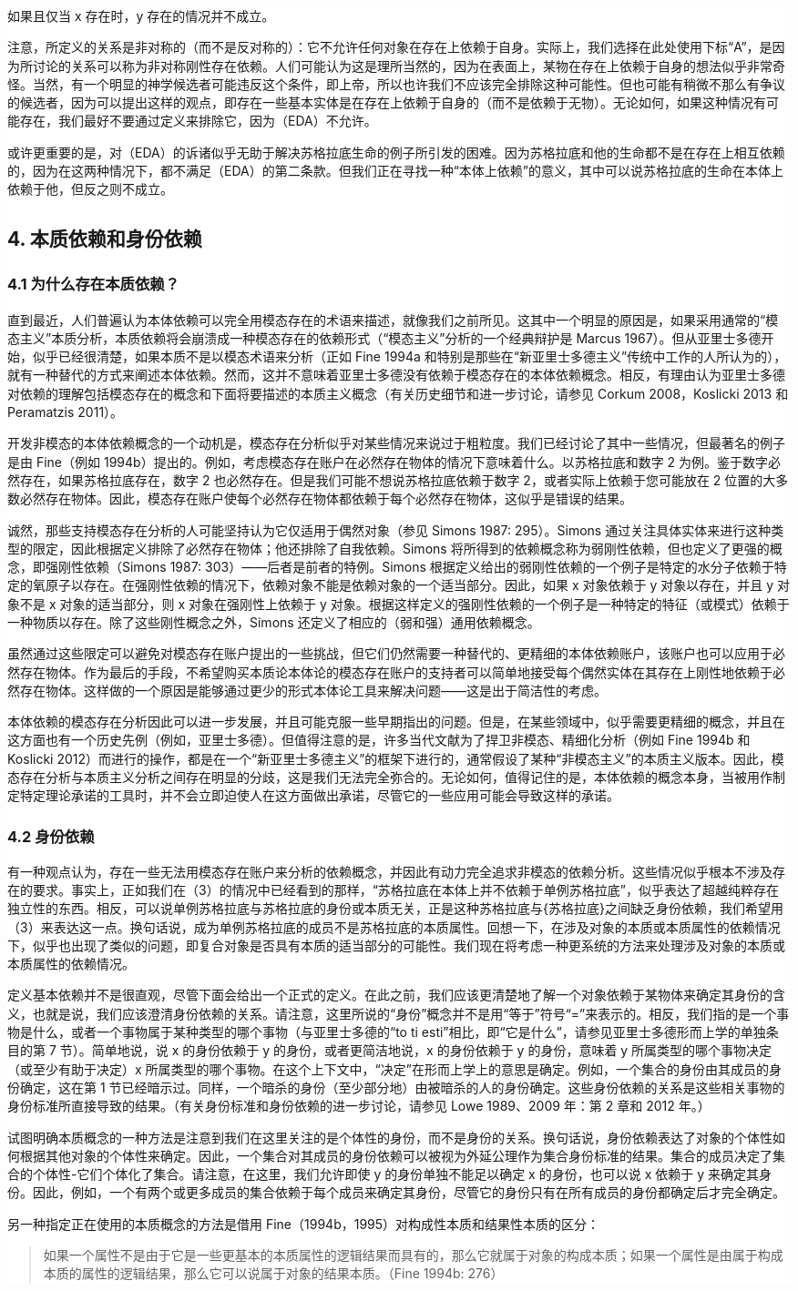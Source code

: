 如果且仅当 x 存在时，y 存在的情况并不成立。

注意，所定义的关系是非对称的（而不是反对称的）：它不允许任何对象在存在上依赖于自身。实际上，我们选择在此处使用下标“A”，是因为所讨论的关系可以称为非对称刚性存在依赖。人们可能认为这是理所当然的，因为在表面上，某物在存在上依赖于自身的想法似乎非常奇怪。当然，有一个明显的神学候选者可能违反这个条件，即上帝，所以也许我们不应该完全排除这种可能性。但也可能有稍微不那么有争议的候选者，因为可以提出这样的观点，即存在一些基本实体是在存在上依赖于自身的（而不是依赖于无物）。无论如何，如果这种情况有可能存在，我们最好不要通过定义来排除它，因为（EDA）不允许。

或许更重要的是，对（EDA）的诉诸似乎无助于解决苏格拉底生命的例子所引发的困难。因为苏格拉底和他的生命都不是在存在上相互依赖的，因为在这两种情况下，都不满足（EDA）的第二条款。但我们正在寻找一种“本体上依赖”的意义，其中可以说苏格拉底的生命在本体上依赖于他，但反之则不成立。

## 4. 本质依赖和身份依赖

### 4.1 为什么存在本质依赖？

直到最近，人们普遍认为本体依赖可以完全用模态存在的术语来描述，就像我们之前所见。这其中一个明显的原因是，如果采用通常的“模态主义”本质分析，本质依赖将会崩溃成一种模态存在的依赖形式（“模态主义”分析的一个经典辩护是 Marcus 1967）。但从亚里士多德开始，似乎已经很清楚，如果本质不是以模态术语来分析（正如 Fine 1994a 和特别是那些在“新亚里士多德主义”传统中工作的人所认为的），就有一种替代的方式来阐述本体依赖。然而，这并不意味着亚里士多德没有依赖于模态存在的本体依赖概念。相反，有理由认为亚里士多德对依赖的理解包括模态存在的概念和下面将要描述的本质主义概念（有关历史细节和进一步讨论，请参见 Corkum 2008，Koslicki 2013 和 Peramatzis 2011）。

开发非模态的本体依赖概念的一个动机是，模态存在分析似乎对某些情况来说过于粗粒度。我们已经讨论了其中一些情况，但最著名的例子是由 Fine（例如 1994b）提出的。例如，考虑模态存在账户在必然存在物体的情况下意味着什么。以苏格拉底和数字 2 为例。鉴于数字必然存在，如果苏格拉底存在，数字 2 也必然存在。但是我们可能不想说苏格拉底依赖于数字 2，或者实际上依赖于您可能放在 2 位置的大多数必然存在物体。因此，模态存在账户使每个必然存在物体都依赖于每个必然存在物体，这似乎是错误的结果。

诚然，那些支持模态存在分析的人可能坚持认为它仅适用于偶然对象（参见 Simons 1987: 295）。Simons 通过关注具体实体来进行这种类型的限定，因此根据定义排除了必然存在物体；他还排除了自我依赖。Simons 将所得到的依赖概念称为弱刚性依赖，但也定义了更强的概念，即强刚性依赖（Simons 1987: 303）——后者是前者的特例。Simons 根据定义给出的弱刚性依赖的一个例子是特定的水分子依赖于特定的氧原子以存在。在强刚性依赖的情况下，依赖对象不能是依赖对象的一个适当部分。因此，如果 x 对象依赖于 y 对象以存在，并且 y 对象不是 x 对象的适当部分，则 x 对象在强刚性上依赖于 y 对象。根据这样定义的强刚性依赖的一个例子是一种特定的特征（或模式）依赖于一种物质以存在。除了这些刚性概念之外，Simons 还定义了相应的（弱和强）通用依赖概念。

虽然通过这些限定可以避免对模态存在账户提出的一些挑战，但它们仍然需要一种替代的、更精细的本体依赖账户，该账户也可以应用于必然存在物体。作为最后的手段，不希望购买本质论本体论的模态存在账户的支持者可以简单地接受每个偶然实体在其存在上刚性地依赖于必然存在物体。这样做的一个原因是能够通过更少的形式本体论工具来解决问题——这是出于简洁性的考虑。

本体依赖的模态存在分析因此可以进一步发展，并且可能克服一些早期指出的问题。但是，在某些领域中，似乎需要更精细的概念，并且在这方面也有一个历史先例（例如，亚里士多德）。但值得注意的是，许多当代文献为了捍卫非模态、精细化分析（例如 Fine 1994b 和 Koslicki 2012）而进行的操作，都是在一个“新亚里士多德主义”的框架下进行的，通常假设了某种“非模态主义”的本质主义版本。因此，模态存在分析与本质主义分析之间存在明显的分歧，这是我们无法完全弥合的。无论如何，值得记住的是，本体依赖的概念本身，当被用作制定特定理论承诺的工具时，并不会立即迫使人在这方面做出承诺，尽管它的一些应用可能会导致这样的承诺。

### 4.2 身份依赖

有一种观点认为，存在一些无法用模态存在账户来分析的依赖概念，并因此有动力完全追求非模态的依赖分析。这些情况似乎根本不涉及存在的要求。事实上，正如我们在（3）的情况中已经看到的那样，“苏格拉底在本体上并不依赖于单例苏格拉底”，似乎表达了超越纯粹存在独立性的东西。相反，可以说单例苏格拉底与苏格拉底的身份或本质无关，正是这种苏格拉底与{苏格拉底}之间缺乏身份依赖，我们希望用（3）来表达这一点。换句话说，成为单例苏格拉底的成员不是苏格拉底的本质属性。回想一下，在涉及对象的本质或本质属性的依赖情况下，似乎也出现了类似的问题，即复合对象是否具有本质的适当部分的可能性。我们现在将考虑一种更系统的方法来处理涉及对象的本质或本质属性的依赖情况。

定义基本依赖并不是很直观，尽管下面会给出一个正式的定义。在此之前，我们应该更清楚地了解一个对象依赖于某物体来确定其身份的含义，也就是说，我们应该澄清身份依赖的关系。请注意，这里所说的“身份”概念并不是用“等于”符号“=”来表示的。相反，我们指的是一个事物是什么，或者一个事物属于某种类型的哪个事物（与亚里士多德的“to ti esti”相比，即“它是什么”，请参见亚里士多德形而上学的单独条目的第 7 节）。简单地说，说 x 的身份依赖于 y 的身份，或者更简洁地说，x 的身份依赖于 y 的身份，意味着 y 所属类型的哪个事物决定（或至少有助于决定）x 所属类型的哪个事物。在这个上下文中，“决定”在形而上学上的意思是确定。例如，一个集合的身份由其成员的身份确定，这在第 1 节已经暗示过。同样，一个暗杀的身份（至少部分地）由被暗杀的人的身份确定。这些身份依赖的关系是这些相关事物的身份标准所直接导致的结果。（有关身份标准和身份依赖的进一步讨论，请参见 Lowe 1989、2009 年：第 2 章和 2012 年。）

试图明确本质概念的一种方法是注意到我们在这里关注的是个体性的身份，而不是身份的关系。换句话说，身份依赖表达了对象的个体性如何根据其他对象的个体性来确定。因此，一个集合对其成员的身份依赖可以被视为外延公理作为集合身份标准的结果。集合的成员决定了集合的个体性-它们个体化了集合。请注意，在这里，我们允许即使 y 的身份单独不能足以确定 x 的身份，也可以说 x 依赖于 y 来确定其身份。因此，例如，一个有两个或更多成员的集合依赖于每个成员来确定其身份，尽管它的身份只有在所有成员的身份都确定后才完全确定。

另一种指定正在使用的本质概念的方法是借用 Fine（1994b，1995）对构成性本质和结果性本质的区分：

> 如果一个属性不是由于它是一些更基本的本质属性的逻辑结果而具有的，那么它就属于对象的构成本质；如果一个属性是由属于构成本质的属性的逻辑结果，那么它可以说属于对象的结果本质。（Fine 1994b: 276）

